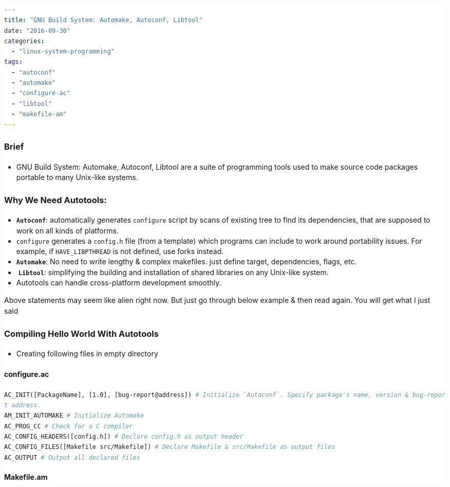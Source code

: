 ```yaml
---
title: "GNU Build System: Automake, Autoconf, Libtool"
date: "2016-09-30"
categories: 
  - "linux-system-programming"
tags: 
  - "autoconf"
  - "automake"
  - "configure-ac"
  - "libtool"
  - "makefile-am"
---
```


### Brief

- GNU Build System: Automake, Autoconf, Libtool are a suite of programming tools used to make source code packages portable to many Unix-like systems.

### Why We Need Autotools:

- **`Autoconf`**: automatically generates `configure` script by scans of existing tree to find its dependencies, that are supposed to work on all kinds of platforms.
- `configure` generates a `config.h` file (from a template) which programs can include to work around portability issues. For example, if `HAVE_LIBPTHREAD` is not defined, use forks instead.
- **`Automake`**: No need to write lengthy & complex makefiles. just define target, dependencies, flags, etc.
-  **`Libtool`**: simplifying the building and installation of shared libraries on any Unix-like system.
- Autotools can handle cross-platform development smoothly.

Above statements may seem like alien right now. But just go through below example & then read again. You will get what I just said

### Compiling Hello World With Autotools

- Creating following files in empty directory

#### configure.ac

```makefile
AC_INIT([PackageName], [1.0], [bug-report@address]) # Initialize `Autoconf`. Specify package's name, version & bug-report address.
AM_INIT_AUTOMAKE # Initialize Automake
AC_PROG_CC # Check for a C compiler
AC_CONFIG_HEADERS([config.h]) # Declare config.h as output header
AC_CONFIG_FILES([Makefile src/Makefile]) # Declare Makefile & src/Makefile as output files 
AC_OUTPUT # Output all declared files
```

#### Makefile.am
